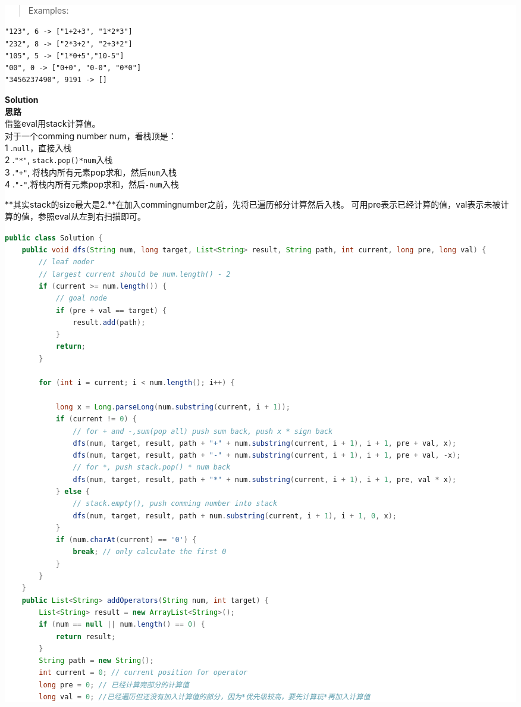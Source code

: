 >Examples: 
```
"123", 6 -> ["1+2+3", "1*2*3"] 
"232", 8 -> ["2*3+2", "2+3*2"]
"105", 5 -> ["1*0+5","10-5"]
"00", 0 -> ["0+0", "0-0", "0*0"]
"3456237490", 9191 -> []
```


**Solution**  
**思路**  
借鉴eval用stack计算值。  
对于一个comming number num，看栈顶是：  
1 .`null`，直接入栈  
2 .`"*"`, `stack.pop()*num`入栈  
3 .`"+"`, 将栈内所有元素pop求和，然后`num`入栈  
4 .`"-"`,将栈内所有元素pop求和，然后`-num`入栈    

**其实stack的size最大是2.**在加入commingnumber之前，先将已遍历部分计算然后入栈。
可用pre表示已经计算的值，val表示未被计算的值，参照eval从左到右扫描即可。  
```java
public class Solution {
    public void dfs(String num, long target, List<String> result, String path, int current, long pre, long val) {
        // leaf noder
        // largest current should be num.length() - 2
        if (current >= num.length()) {
            // goal node
            if (pre + val == target) {
                result.add(path);
            }
            return;
        }
       
        for (int i = current; i < num.length(); i++) {
 
            long x = Long.parseLong(num.substring(current, i + 1));
            if (current != 0) {
                // for + and -,sum(pop all) push sum back, push x * sign back
                dfs(num, target, result, path + "+" + num.substring(current, i + 1), i + 1, pre + val, x);
                dfs(num, target, result, path + "-" + num.substring(current, i + 1), i + 1, pre + val, -x);
                // for *, push stack.pop() * num back
                dfs(num, target, result, path + "*" + num.substring(current, i + 1), i + 1, pre, val * x);
            } else {
                // stack.empty(), push comming number into stack
                dfs(num, target, result, path + num.substring(current, i + 1), i + 1, 0, x);
            }
            if (num.charAt(current) == '0') {
                break; // only calculate the first 0
            }
        }
    }
    public List<String> addOperators(String num, int target) {
        List<String> result = new ArrayList<String>();
        if (num == null || num.length() == 0) {
            return result;
        }
        String path = new String();
        int current = 0; // current position for operator
        long pre = 0; // 已经计算完部分的计算值
        long val = 0; //已经遍历但还没有加入计算值的部分，因为*优先级较高，要先计算玩*再加入计算值
```